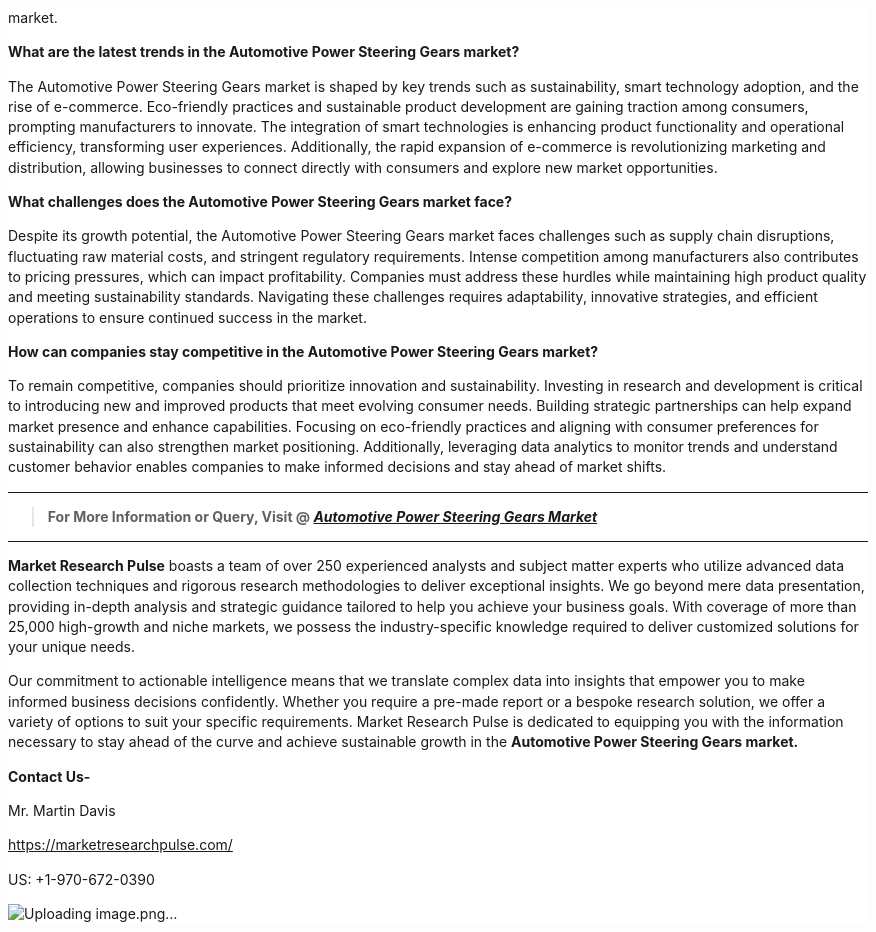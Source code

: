 market.</p><p><strong>What are the latest trends in the Automotive Power Steering Gears market?</strong></p><p>The Automotive Power Steering Gears market is shaped by key trends such as sustainability, smart technology adoption, and the rise of e-commerce. Eco-friendly practices and sustainable product development are gaining traction among consumers, prompting manufacturers to innovate. The integration of smart technologies is enhancing product functionality and operational efficiency, transforming user experiences. Additionally, the rapid expansion of e-commerce is revolutionizing marketing and distribution, allowing businesses to connect directly with consumers and explore new market opportunities.</p><p><strong>What challenges does the Automotive Power Steering Gears market face?</strong></p><p>Despite its growth potential, the Automotive Power Steering Gears market faces challenges such as supply chain disruptions, fluctuating raw material costs, and stringent regulatory requirements. Intense competition among manufacturers also contributes to pricing pressures, which can impact profitability. Companies must address these hurdles while maintaining high product quality and meeting sustainability standards. Navigating these challenges requires adaptability, innovative strategies, and efficient operations to ensure continued success in the market.</p><p><strong>How can companies stay competitive in the Automotive Power Steering Gears market?</strong></p><p>To remain competitive, companies should prioritize innovation and sustainability. Investing in research and development is critical to introducing new and improved products that meet evolving consumer needs. Building strategic partnerships can help expand market presence and enhance capabilities. Focusing on eco-friendly practices and aligning with consumer preferences for sustainability can also strengthen market positioning. Additionally, leveraging data analytics to monitor trends and understand customer behavior enables companies to make informed decisions and stay ahead of market shifts.</p><hr /><blockquote><p><strong>For More Information or Query, Visit @&nbsp;<em><a href="https://marketresearchpulse.com/report/109569/automotive-power-steering-gears-market?utm_source=Linkedin&utm_medium=0116">Automotive Power Steering Gears Market</a></em></strong></p></blockquote><hr /><p><strong>Market Research Pulse</strong> boasts a team of over 250 experienced analysts and subject matter experts who utilize advanced data collection techniques and rigorous research methodologies to deliver exceptional insights. We go beyond mere data presentation, providing in-depth analysis and strategic guidance tailored to help you achieve your business goals. With coverage of more than 25,000 high-growth and niche markets, we possess the industry-specific knowledge required to deliver customized solutions for your unique needs.</p><p>Our commitment to actionable intelligence means that we translate complex data into insights that empower you to make informed business decisions confidently. Whether you require a pre-made report or a bespoke research solution, we offer a variety of options to suit your specific requirements. Market Research Pulse is dedicated to equipping you with the information necessary to stay ahead of the curve and achieve sustainable growth in the <strong>Automotive Power Steering Gears market.</strong></p><p><strong>Contact Us-</strong></p><p>Mr. Martin Davis</p><p>https://marketresearchpulse.com/</p><p>US: +1-970-672-0390</p>
![Uploading image.png…]()
